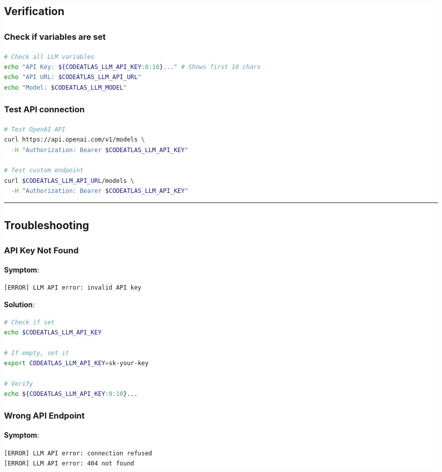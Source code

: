 
## Verification

### Check if variables are set

```bash
# Check all LLM variables
echo "API Key: ${CODEATLAS_LLM_API_KEY:0:10}..." # Shows first 10 chars
echo "API URL: $CODEATLAS_LLM_API_URL"
echo "Model: $CODEATLAS_LLM_MODEL"
```

### Test API connection

```bash
# Test OpenAI API
curl https://api.openai.com/v1/models \
  -H "Authorization: Bearer $CODEATLAS_LLM_API_KEY"

# Test custom endpoint
curl $CODEATLAS_LLM_API_URL/models \
  -H "Authorization: Bearer $CODEATLAS_LLM_API_KEY"
```

---

## Troubleshooting

### API Key Not Found

**Symptom**:
```
[ERROR] LLM API error: invalid API key
```

**Solution**:
```bash
# Check if set
echo $CODEATLAS_LLM_API_KEY

# If empty, set it
export CODEATLAS_LLM_API_KEY=sk-your-key

# Verify
echo ${CODEATLAS_LLM_API_KEY:0:10}...
```

### Wrong API Endpoint

**Symptom**:
```
[ERROR] LLM API error: connection refused
[ERROR] LLM API error: 404 not found
```
